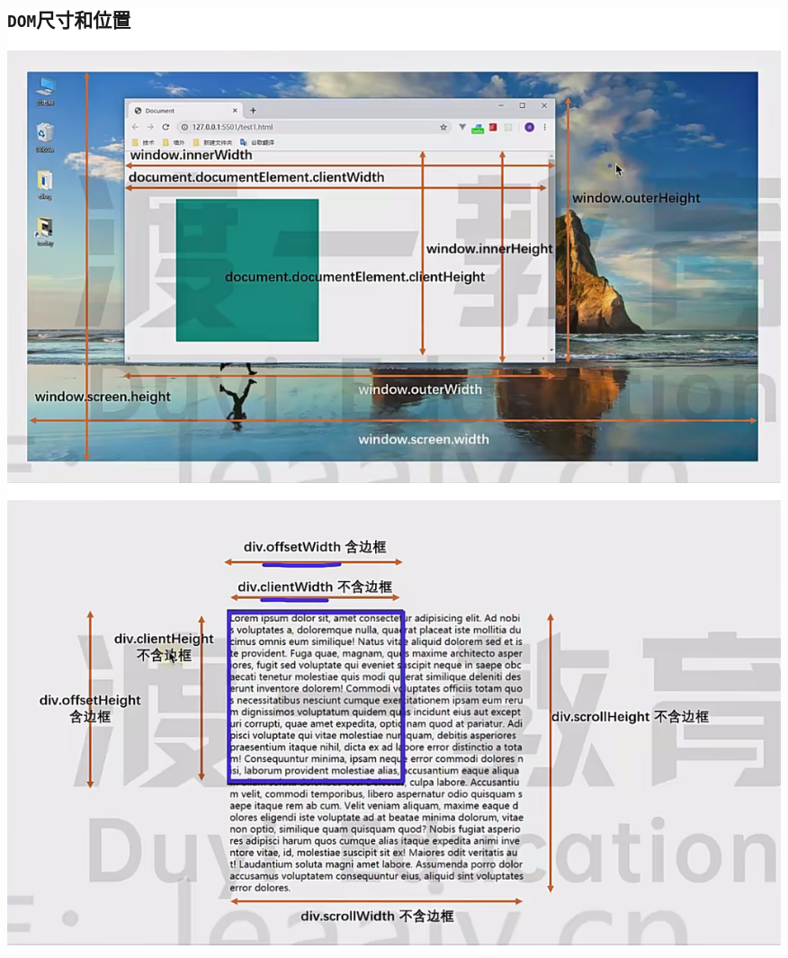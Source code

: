 

## `DOM`尺寸和位置

![image-20250528163324028](./assets/image-20250528163324028.png)

![image-20250528184005653](./assets/image-20250528184005653.png)
